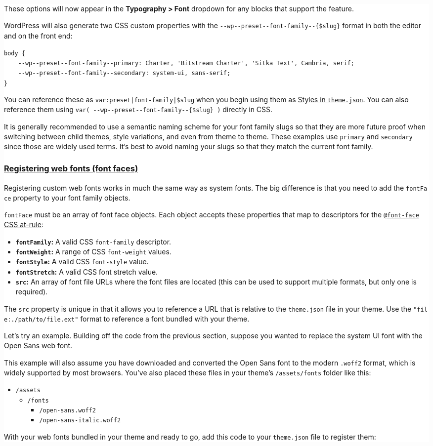 These options will now appear in the **Typography > Font** dropdown for any blocks that support the feature. 

WordPress will also generate two CSS custom properties with the `--wp--preset--font-family--{$slug}` format in both the editor and on the front end:

```
body {
	--wp--preset--font-family--primary: Charter, 'Bitstream Charter', 'Sitka Text', Cambria, serif;
	--wp--preset--font-family--secondary: system-ui, sans-serif;
}
```

You can reference these as `var:preset|font-family|$slug` when you begin using them as [Styles in `theme.json`](https://developer.wordpress.org/themes/global-settings-and-styles/styles/). You can also reference them using `var( --wp--preset--font-family--{$slug} )` directly in CSS.

It is generally recommended to use a semantic naming scheme for your font family slugs so that they are more future proof when switching between child themes, style variations, and even from theme to theme. These examples use `primary` and `secondary` since those are widely used terms. It’s best to avoid naming your slugs so that they match the current font family.

### [Registering web fonts (font faces)](#registering-web-fonts-font-faces)

Registering custom web fonts works in much the same way as system fonts. The big difference is that you need to add the `fontFace` property to your font family objects. 

`fontFace` must be an array of font face objects. Each object accepts these properties that map to descriptors for the [`@font-face` CSS at-rule](https://developer.mozilla.org/en-US/docs/Web/CSS/@font-face):

*   **`fontFamily`:** A valid CSS `font-family` descriptor.
*   **`fontWeight`:** A range of CSS `font-weight` values.
*   **`fontStyle`:** A valid CSS `font-style` value.
*   **`fontStretch`:** A valid CSS font stretch value.
*   **`src`:** An array of font file URLs where the font files are located (this can be used to support multiple formats, but only one is required).

The `src` property is unique in that it allows you to reference a URL that is relative to the `theme.json` file in your theme. Use the `"file:./path/to/file.ext"` format to reference a font bundled with your theme.

Let’s try an example. Building off the code from the previous section, suppose you wanted to replace the system UI font with the Open Sans web font. 

This example will also assume you have downloaded and converted the Open Sans font to the modern `.woff2` format, which is widely supported by most browsers. You’ve also placed these files in your theme’s `/assets/fonts` folder like this:

*   `/assets`
    *   `/fonts`
        *   `/open-sans.woff2`
        *   `/open-sans-italic.woff2`

With your web fonts bundled in your theme and ready to go, add this code to your `theme.json` file to register them:
